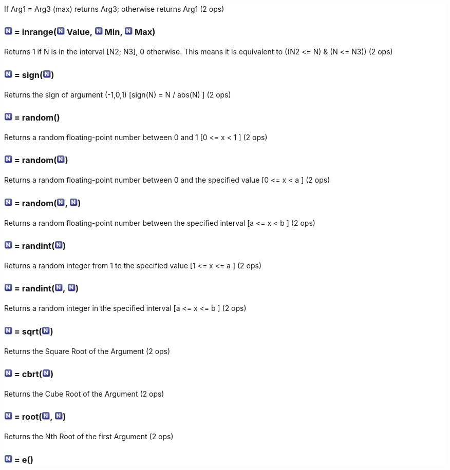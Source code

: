 If Arg1 = Arg3 (max) returns Arg3; otherwise returns Arg1 (2 ops)

### ![Number](Type-Number.png "Number") = inrange(![Number](Type-Number.png "Number") Value, ![Number](Type-Number.png "Number") Min, ![Number](Type-Number.png "Number") Max)

Returns 1 if N is in the interval [N2; N3], 0 otherwise. This means it is equivalent to ((N2 <= N) & (N <= N3)) (2 ops)

### ![Number](Type-Number.png "Number") = sign(![Number](Type-Number.png "Number"))

Returns the sign of argument (-1,0,1) [sign(N) = N / abs(N) ] (2 ops)

### ![Number](Type-Number.png "Number") = random()

Returns a random floating-point number between 0 and 1 [0 <= x < 1 ] (2 ops)

### ![Number](Type-Number.png "Number") = random(![Number](Type-Number.png "Number"))

Returns a random floating-point number between 0 and the specified value [0 <= x < a ] (2 ops)

### ![Number](Type-Number.png "Number") = random(![Number](Type-Number.png "Number"), ![Number](Type-Number.png "Number"))

Returns a random floating-point number between the specified interval [a <= x < b ] (2 ops)

### ![Number](Type-Number.png "Number") = randint(![Number](Type-Number.png "Number"))

Returns a random integer from 1 to the specified value [1 <= x <= a ] (2 ops)

### ![Number](Type-Number.png "Number") = randint(![Number](Type-Number.png "Number"), ![Number](Type-Number.png "Number"))

Returns a random integer in the specified interval [a <= x <= b ] (2 ops)

### ![Number](Type-Number.png "Number") = sqrt(![Number](Type-Number.png "Number"))

Returns the Square Root of the Argument (2 ops)

### ![Number](Type-Number.png "Number") = cbrt(![Number](Type-Number.png "Number"))

Returns the Cube Root of the Argument (2 ops)

### ![Number](Type-Number.png "Number") = root(![Number](Type-Number.png "Number"), ![Number](Type-Number.png "Number"))

Returns the Nth Root of the first Argument (2 ops)

### ![Number](Type-Number.png "Number") = e()

